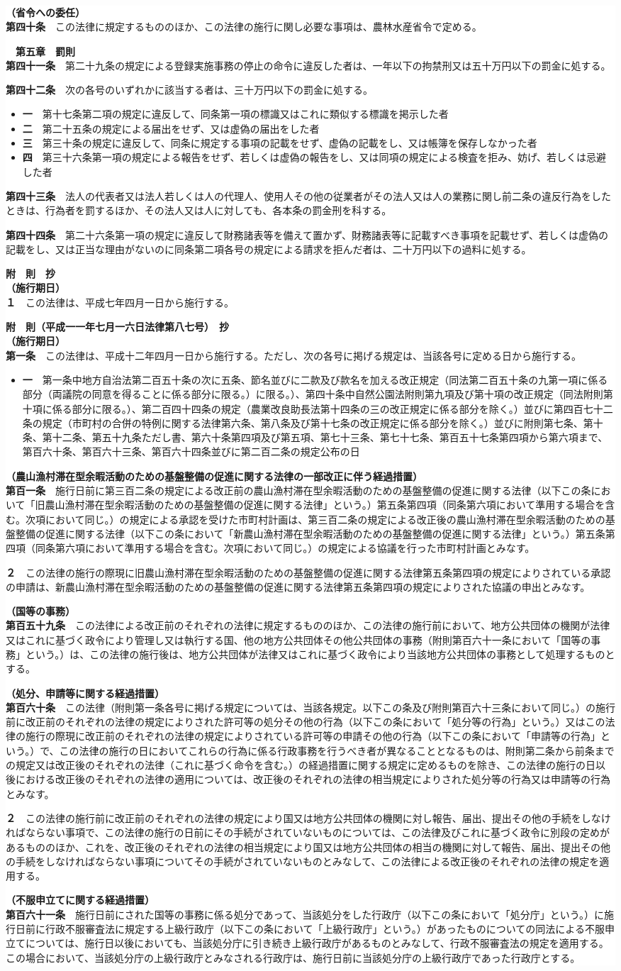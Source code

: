 **（省令への委任）**  
**第四十条**　この法律に規定するもののほか、この法律の施行に関し必要な事項は、農林水産省令で定める。  
  
&emsp;**第五章　罰則**  
**第四十一条**　第二十九条の規定による登録実施事務の停止の命令に違反した者は、一年以下の拘禁刑又は五十万円以下の罰金に処する。  
  
**第四十二条**　次の各号のいずれかに該当する者は、三十万円以下の罰金に処する。  
* **一**　第十七条第二項の規定に違反して、同条第一項の標識又はこれに類似する標識を掲示した者  
* **二**　第二十五条の規定による届出をせず、又は虚偽の届出をした者  
* **三**　第三十条の規定に違反して、同条に規定する事項の記載をせず、虚偽の記載をし、又は帳簿を保存しなかった者  
* **四**　第三十六条第一項の規定による報告をせず、若しくは虚偽の報告をし、又は同項の規定による検査を拒み、妨げ、若しくは忌避した者  
  
**第四十三条**　法人の代表者又は法人若しくは人の代理人、使用人その他の従業者がその法人又は人の業務に関し前二条の違反行為をしたときは、行為者を罰するほか、その法人又は人に対しても、各本条の罰金刑を科する。  
  
**第四十四条**　第二十六条第一項の規定に違反して財務諸表等を備えて置かず、財務諸表等に記載すべき事項を記載せず、若しくは虚偽の記載をし、又は正当な理由がないのに同条第二項各号の規定による請求を拒んだ者は、二十万円以下の過料に処する。  
  
**附　則　抄**  
**（施行期日）**  
**１**　この法律は、平成七年四月一日から施行する。  
  
**附　則（平成一一年七月一六日法律第八七号）　抄**  
**（施行期日）**  
**第一条**　この法律は、平成十二年四月一日から施行する。ただし、次の各号に掲げる規定は、当該各号に定める日から施行する。  
* **一**　第一条中地方自治法第二百五十条の次に五条、節名並びに二款及び款名を加える改正規定（同法第二百五十条の九第一項に係る部分（両議院の同意を得ることに係る部分に限る。）に限る。）、第四十条中自然公園法附則第九項及び第十項の改正規定（同法附則第十項に係る部分に限る。）、第二百四十四条の規定（農業改良助長法第十四条の三の改正規定に係る部分を除く。）並びに第四百七十二条の規定（市町村の合併の特例に関する法律第六条、第八条及び第十七条の改正規定に係る部分を除く。）並びに附則第七条、第十条、第十二条、第五十九条ただし書、第六十条第四項及び第五項、第七十三条、第七十七条、第百五十七条第四項から第六項まで、第百六十条、第百六十三条、第百六十四条並びに第二百二条の規定公布の日  
  
**（農山漁村滞在型余暇活動のための基盤整備の促進に関する法律の一部改正に伴う経過措置）**  
**第百一条**　施行日前に第三百二条の規定による改正前の農山漁村滞在型余暇活動のための基盤整備の促進に関する法律（以下この条において「旧農山漁村滞在型余暇活動のための基盤整備の促進に関する法律」という。）第五条第四項（同条第六項において準用する場合を含む。次項において同じ。）の規定による承認を受けた市町村計画は、第三百二条の規定による改正後の農山漁村滞在型余暇活動のための基盤整備の促進に関する法律（以下この条において「新農山漁村滞在型余暇活動のための基盤整備の促進に関する法律」という。）第五条第四項（同条第六項において準用する場合を含む。次項において同じ。）の規定による協議を行った市町村計画とみなす。  
  
**２**　この法律の施行の際現に旧農山漁村滞在型余暇活動のための基盤整備の促進に関する法律第五条第四項の規定によりされている承認の申請は、新農山漁村滞在型余暇活動のための基盤整備の促進に関する法律第五条第四項の規定によりされた協議の申出とみなす。  
  
**（国等の事務）**  
**第百五十九条**　この法律による改正前のそれぞれの法律に規定するもののほか、この法律の施行前において、地方公共団体の機関が法律又はこれに基づく政令により管理し又は執行する国、他の地方公共団体その他公共団体の事務（附則第百六十一条において「国等の事務」という。）は、この法律の施行後は、地方公共団体が法律又はこれに基づく政令により当該地方公共団体の事務として処理するものとする。  
  
**（処分、申請等に関する経過措置）**  
**第百六十条**　この法律（附則第一条各号に掲げる規定については、当該各規定。以下この条及び附則第百六十三条において同じ。）の施行前に改正前のそれぞれの法律の規定によりされた許可等の処分その他の行為（以下この条において「処分等の行為」という。）又はこの法律の施行の際現に改正前のそれぞれの法律の規定によりされている許可等の申請その他の行為（以下この条において「申請等の行為」という。）で、この法律の施行の日においてこれらの行為に係る行政事務を行うべき者が異なることとなるものは、附則第二条から前条までの規定又は改正後のそれぞれの法律（これに基づく命令を含む。）の経過措置に関する規定に定めるものを除き、この法律の施行の日以後における改正後のそれぞれの法律の適用については、改正後のそれぞれの法律の相当規定によりされた処分等の行為又は申請等の行為とみなす。  
  
**２**　この法律の施行前に改正前のそれぞれの法律の規定により国又は地方公共団体の機関に対し報告、届出、提出その他の手続をしなければならない事項で、この法律の施行の日前にその手続がされていないものについては、この法律及びこれに基づく政令に別段の定めがあるもののほか、これを、改正後のそれぞれの法律の相当規定により国又は地方公共団体の相当の機関に対して報告、届出、提出その他の手続をしなければならない事項についてその手続がされていないものとみなして、この法律による改正後のそれぞれの法律の規定を適用する。  
  
**（不服申立てに関する経過措置）**  
**第百六十一条**　施行日前にされた国等の事務に係る処分であって、当該処分をした行政庁（以下この条において「処分庁」という。）に施行日前に行政不服審査法に規定する上級行政庁（以下この条において「上級行政庁」という。）があったものについての同法による不服申立てについては、施行日以後においても、当該処分庁に引き続き上級行政庁があるものとみなして、行政不服審査法の規定を適用する。この場合において、当該処分庁の上級行政庁とみなされる行政庁は、施行日前に当該処分庁の上級行政庁であった行政庁とする。  
  